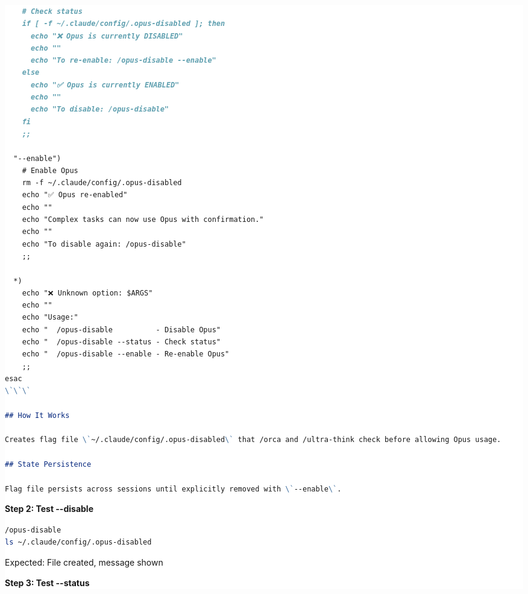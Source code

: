 ```markdown
    # Check status
    if [ -f ~/.claude/config/.opus-disabled ]; then
      echo "❌ Opus is currently DISABLED"
      echo ""
      echo "To re-enable: /opus-disable --enable"
    else
      echo "✅ Opus is currently ENABLED"
      echo ""
      echo "To disable: /opus-disable"
    fi
    ;;

  "--enable")
    # Enable Opus
    rm -f ~/.claude/config/.opus-disabled
    echo "✅ Opus re-enabled"
    echo ""
    echo "Complex tasks can now use Opus with confirmation."
    echo ""
    echo "To disable again: /opus-disable"
    ;;

  *)
    echo "❌ Unknown option: $ARGS"
    echo ""
    echo "Usage:"
    echo "  /opus-disable          - Disable Opus"
    echo "  /opus-disable --status - Check status"
    echo "  /opus-disable --enable - Re-enable Opus"
    ;;
esac
\`\`\`

## How It Works

Creates flag file \`~/.claude/config/.opus-disabled\` that /orca and /ultra-think check before allowing Opus usage.

## State Persistence

Flag file persists across sessions until explicitly removed with \`--enable\`.
```

**Step 2: Test --disable**

```bash
/opus-disable
ls ~/.claude/config/.opus-disabled
```

Expected: File created, message shown

**Step 3: Test --status**
